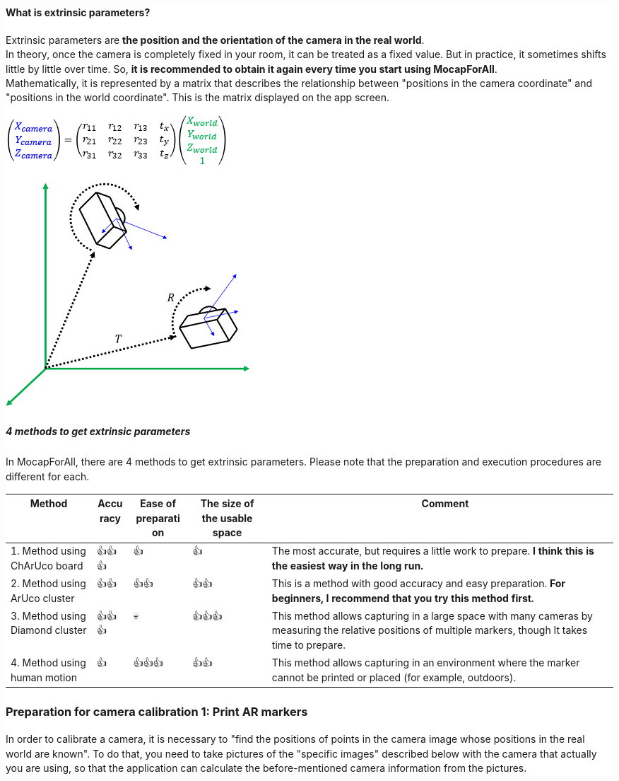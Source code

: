 #### What is extrinsic parameters?
Extrinsic parameters are **the position and the orientation of the camera in the real world**.  
In theory, once the camera is completely fixed in your room, it can be treated as a fixed value. But in practice, it sometimes shifts little by little over time. So, **it is recommended to obtain it again every time you start using MocapForAll**.   
Mathematically, it is represented by a matrix that describes the relationship between "positions in the camera coordinate" and "positions in the world coordinate". This is the matrix displayed on the app screen.

![Camera-Calibration-Extrinsic-Equation](Camera-Calibration-Extrinsic-Equation.png)  

![Camera-Calibration-Extrinsic-Geometry](Camera-Calibration-Extrinsic-Geometry.png)  

##### 4 methods to get extrinsic parameters
In MocapForAll, there are 4 methods to get extrinsic parameters. Please note that the preparation and execution procedures are different for each.

|  Method  |  Accuracy  |  Ease of preparation  |  The size of the usable space  | 　Comment  |
| ---- | ---- | ---- | ---- | ---- |
| 1. Method using ChArUco board |  :thumbsup::thumbsup::thumbsup:  |  :thumbsup:  |  :thumbsup:  | The most accurate, but requires a little work to prepare. **I think this is the easiest way in the long run.** |
|  2. Method using ArUco cluster  |  :thumbsup::thumbsup:  |  :thumbsup::thumbsup:  |  :thumbsup::thumbsup:  | This is a method with good accuracy and easy preparation. **For beginners, I recommend that you try this method first.** |
| 3. Method using Diamond cluster |  :thumbsup::thumbsup::thumbsup:  |  :skull:  |  :thumbsup::thumbsup::thumbsup:  | This method allows capturing in a large space with many cameras by measuring the relative positions of multiple markers, though It takes time to prepare. |
|  4. Method using human motion  |  :thumbsup:  |  :thumbsup::thumbsup::thumbsup:  |  :thumbsup::thumbsup:  | This method allows capturing in an environment where the marker cannot be printed or placed (for example, outdoors). |



### Preparation for camera calibration 1: Print AR markers
In order to calibrate a camera, it is necessary to "find the positions of points in the camera image whose positions in the real world are known". To do that, you need to take pictures of the "specific images" described below with the camera that actually you are using, so that the application can calculate the before-mentioned camera information from the pictures.  
